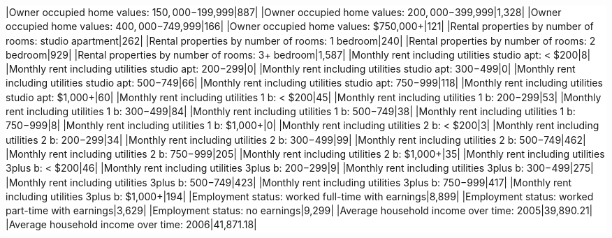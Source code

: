 |Owner occupied home values: $150,000-$199,999|887|
|Owner occupied home values: $200,000-$399,999|1,328|
|Owner occupied home values: $400,000-$749,999|166|
|Owner occupied home values: $750,000+|121|
|Rental properties by number of rooms: studio apartment|262|
|Rental properties by number of rooms: 1 bedroom|240|
|Rental properties by number of rooms: 2 bedroom|929|
|Rental properties by number of rooms: 3+ bedroom|1,587|
|Monthly rent including utilities studio apt: < $200|8|
|Monthly rent including utilities studio apt: $200-$299|0|
|Monthly rent including utilities studio apt: $300-$499|0|
|Monthly rent including utilities studio apt: $500-$749|66|
|Monthly rent including utilities studio apt: $750-$999|118|
|Monthly rent including utilities studio apt: $1,000+|60|
|Monthly rent including utilities 1 b: < $200|45|
|Monthly rent including utilities 1 b: $200-$299|53|
|Monthly rent including utilities 1 b: $300-$499|84|
|Monthly rent including utilities 1 b: $500-$749|38|
|Monthly rent including utilities 1 b: $750-$999|8|
|Monthly rent including utilities 1 b: $1,000+|0|
|Monthly rent including utilities 2 b: < $200|3|
|Monthly rent including utilities 2 b: $200-$299|34|
|Monthly rent including utilities 2 b: $300-$499|99|
|Monthly rent including utilities 2 b: $500-$749|462|
|Monthly rent including utilities 2 b: $750-$999|205|
|Monthly rent including utilities 2 b: $1,000+|35|
|Monthly rent including utilities 3plus b: < $200|46|
|Monthly rent including utilities 3plus b: $200-$299|9|
|Monthly rent including utilities 3plus b: $300-$499|275|
|Monthly rent including utilities 3plus b: $500-$749|423|
|Monthly rent including utilities 3plus b: $750-$999|417|
|Monthly rent including utilities 3plus b: $1,000+|194|
|Employment status: worked full-time with earnings|8,899|
|Employment status: worked part-time with earnings|3,629|
|Employment status: no earnings|9,299|
|Average household income over time: 2005|39,890.21|
|Average household income over time: 2006|41,871.18|